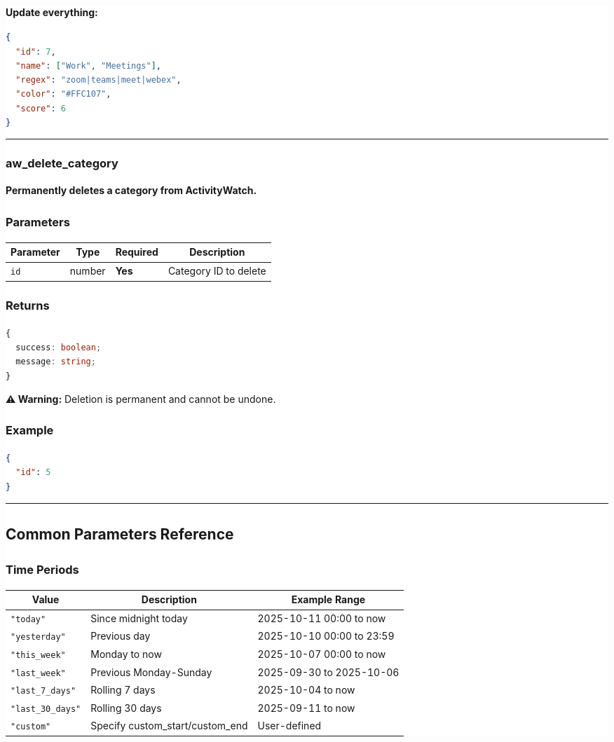 **Update everything:**
```json
{
  "id": 7,
  "name": ["Work", "Meetings"],
  "regex": "zoom|teams|meet|webex",
  "color": "#FFC107",
  "score": 6
}
```

---

### aw_delete_category

**Permanently deletes a category from ActivityWatch.**

### Parameters

| Parameter | Type | Required | Description |
|-----------|------|----------|-------------|
| `id` | number | **Yes** | Category ID to delete |

### Returns
```typescript
{
  success: boolean;
  message: string;
}
```

**⚠️ Warning:** Deletion is permanent and cannot be undone.

### Example
```json
{
  "id": 5
}
```

---

## Common Parameters Reference

### Time Periods

| Value | Description | Example Range |
|-------|-------------|---------------|
| `"today"` | Since midnight today | 2025-10-11 00:00 to now |
| `"yesterday"` | Previous day | 2025-10-10 00:00 to 23:59 |
| `"this_week"` | Monday to now | 2025-10-07 00:00 to now |
| `"last_week"` | Previous Monday-Sunday | 2025-09-30 to 2025-10-06 |
| `"last_7_days"` | Rolling 7 days | 2025-10-04 to now |
| `"last_30_days"` | Rolling 30 days | 2025-09-11 to now |
| `"custom"` | Specify custom_start/custom_end | User-defined |
